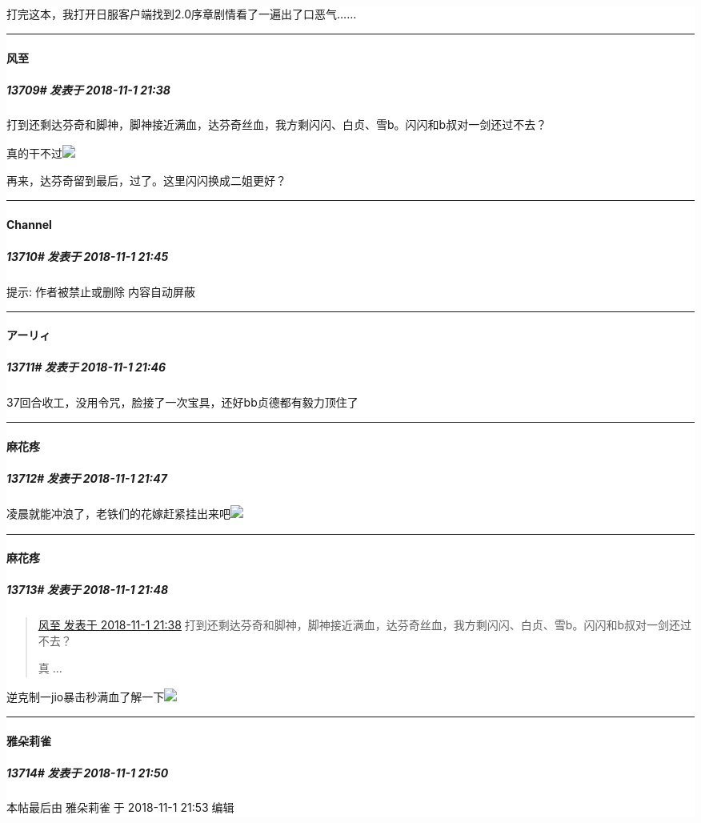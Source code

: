 打完这本，我打开日服客户端找到2.0序章剧情看了一遍出了口恶气……

*****

####  风至  
##### 13709#       发表于 2018-11-1 21:38

打到还剩达芬奇和脚神，脚神接近满血，达芬奇丝血，我方剩闪闪、白贞、雪b。闪闪和b叔对一剑还过不去？

真的干不过<img src="https://static.saraba1st.com/image/smiley/face2017/152.png" referrerpolicy="no-referrer">

再来，达芬奇留到最后，过了。这里闪闪换成二姐更好？

*****

####  Channel  
##### 13710#       发表于 2018-11-1 21:45

提示: 作者被禁止或删除 内容自动屏蔽



*****

####  アーリィ  
##### 13711#       发表于 2018-11-1 21:46

37回合收工，没用令咒，脸接了一次宝具，还好bb贞德都有毅力顶住了

*****

####  麻花疼  
##### 13712#       发表于 2018-11-1 21:47

凌晨就能冲浪了，老铁们的花嫁赶紧挂出来吧<img src="https://static.saraba1st.com/image/smiley/face2017/067.png" referrerpolicy="no-referrer">

*****

####  麻花疼  
##### 13713#       发表于 2018-11-1 21:48

<blockquote><a href="httphttps://bbs.saraba1st.com/2b/forum.php?mod=redirect&amp;goto=findpost&amp;pid=41456942&amp;ptid=1712412" target="_blank">风至 发表于 2018-11-1 21:38</a>
打到还剩达芬奇和脚神，脚神接近满血，达芬奇丝血，我方剩闪闪、白贞、雪b。闪闪和b叔对一剑还过不去？

真 ...</blockquote>
逆克制一jio暴击秒满血了解一下<img src="https://static.saraba1st.com/image/smiley/face2017/067.png" referrerpolicy="no-referrer">

*****

####  雅朵莉雀  
##### 13714#       发表于 2018-11-1 21:50

 本帖最后由 雅朵莉雀 于 2018-11-1 21:53 编辑 
